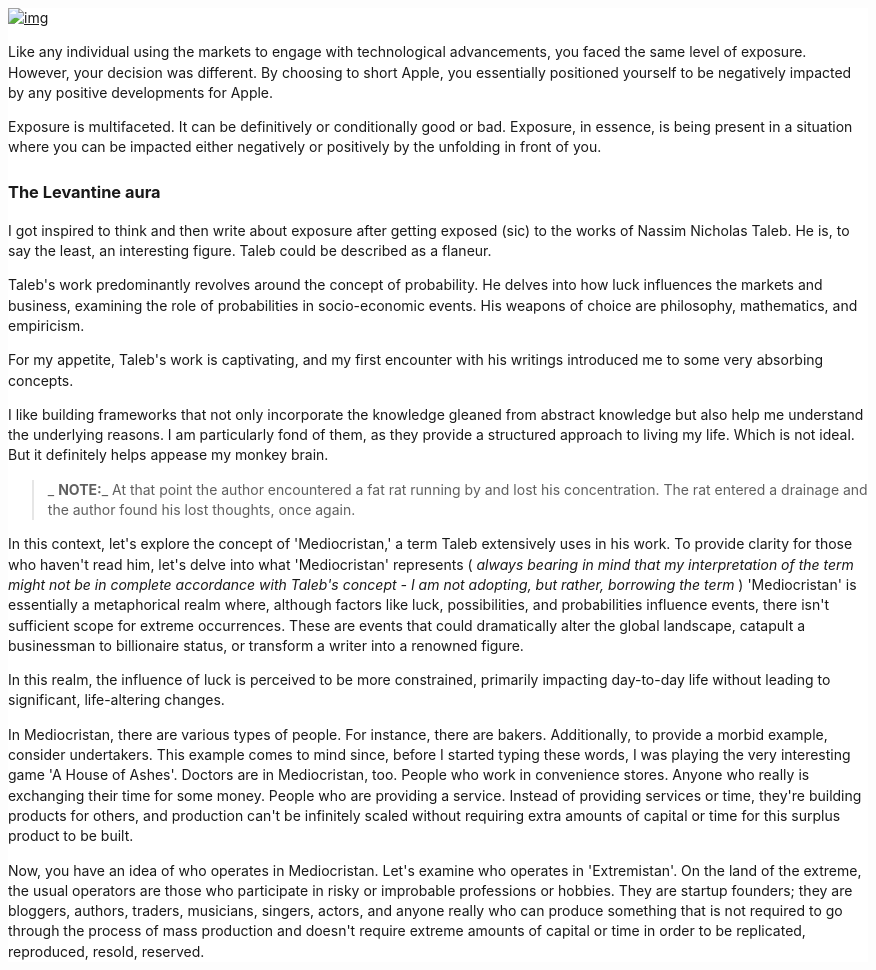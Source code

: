 [![img](https://substackcdn.com/image/fetch/w_1456,c_limit,f_auto,q_auto:good,fl_progressive:steep/https%3A%2F%2Fsubstack-post-media.s3.amazonaws.com%2Fpublic%2Fimages%2F29b0135e-cecf-43f8-8d7c-2af365d140ac_2000x1333.png)](https://substackcdn.com/image/fetch/f_auto,q_auto:good,fl_progressive:steep/https%3A%2F%2Fsubstack-post-media.s3.amazonaws.com%2Fpublic%2Fimages%2F29b0135e-cecf-43f8-8d7c-2af365d140ac_2000x1333.png)

Like any individual using the markets to engage with technological advancements, you faced the same level of exposure. However, your decision was different. By choosing to short Apple, you essentially positioned yourself to be negatively impacted by any positive developments for Apple.

Exposure is multifaceted. It can be definitively or conditionally good or bad. Exposure, in essence, is being present in a situation where you can be impacted either negatively or positively by the unfolding in front of you.

### The Levantine aura

I got inspired to think and then write about exposure after getting exposed (sic) to the works of Nassim Nicholas Taleb. He is, to say the least, an interesting figure. Taleb could be described as a flaneur.

Taleb's work predominantly revolves around the concept of probability. He delves into how luck influences the markets and business, examining the role of probabilities in socio-economic events. His weapons of choice are philosophy, mathematics, and empiricism.

For my appetite, Taleb's work is captivating, and my first encounter with his writings introduced me to some very absorbing concepts.

I like building frameworks that not only incorporate the knowledge gleaned from abstract knowledge but also help me understand the underlying reasons. I am particularly fond of them, as they provide a structured approach to living my life. Which is not ideal. But it definitely helps appease my monkey brain.

>  _ **NOTE:**_ At that point the author encountered a fat rat running by and lost his concentration. The rat entered a drainage and the author found his lost thoughts, once again.

In this context, let's explore the concept of 'Mediocristan,' a term Taleb extensively uses in his work. To provide clarity for those who haven't read him, let's delve into what 'Mediocristan' represents ( _always bearing in mind that my interpretation of the term might not be in complete accordance with Taleb's concept - I am not adopting, but rather, borrowing the term_ ) 'Mediocristan' is essentially a metaphorical realm where, although factors like luck, possibilities, and probabilities influence events, there isn't sufficient scope for extreme occurrences. These are events that could dramatically alter the global landscape, catapult a businessman to billionaire status, or transform a writer into a renowned figure.

In this realm, the influence of luck is perceived to be more constrained, primarily impacting day-to-day life without leading to significant, life-altering changes.

In Mediocristan, there are various types of people. For instance, there are bakers. Additionally, to provide a morbid example, consider undertakers. This example comes to mind since, before I started typing these words, I was playing the very interesting game 'A House of Ashes'. Doctors are in Mediocristan, too. People who work in convenience stores. Anyone who really is exchanging their time for some money. People who are providing a service. Instead of providing services or time, they're building products for others, and production can't be infinitely scaled without requiring extra amounts of capital or time for this surplus product to be built.

Now, you have an idea of who operates in Mediocristan. Let's examine who operates in 'Extremistan'. On the land of the extreme, the usual operators are those who participate in risky or improbable professions or hobbies. They are startup founders; they are bloggers, authors, traders, musicians, singers, actors, and anyone really who can produce something that is not required to go through the process of mass production and doesn't require extreme amounts of capital or time in order to be replicated, reproduced, resold, reserved.
